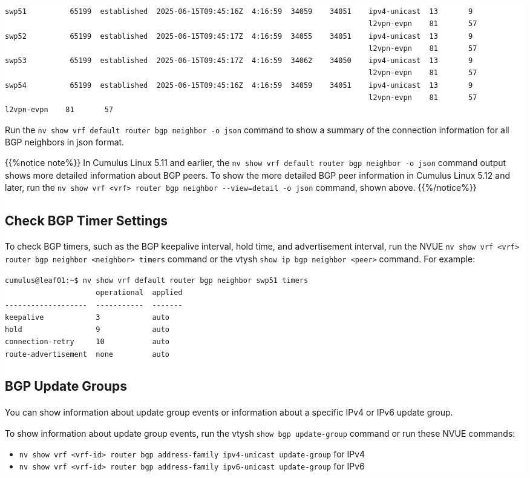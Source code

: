 ```
swp51          65199  established  2025-06-15T09:45:16Z  4:16:59  34059    34051    ipv4-unicast  13       9      
                                                                                    l2vpn-evpn    81       57     
swp52          65199  established  2025-06-15T09:45:17Z  4:16:59  34055    34051    ipv4-unicast  13       9      
                                                                                    l2vpn-evpn    81       57     
swp53          65199  established  2025-06-15T09:45:17Z  4:16:59  34062    34050    ipv4-unicast  13       9      
                                                                                    l2vpn-evpn    81       57     
swp54          65199  established  2025-06-15T09:45:16Z  4:16:59  34059    34051    ipv4-unicast  13       9      
                                                                                    l2vpn-evpn    81       57                                                                                l2vpn-evpn    81       57
```

Run the `nv show vrf default router bgp neighbor -o json` command to show a summary of the connection information for all BGP neighbors in json format.

{{%notice note%}}
In Cumulus Linux 5.11 and earlier, the `nv show vrf default router bgp neighbor -o json` command output shows more detailed information about BGP peers. To show the more detailed BGP peer information in Cumulus Linux 5.12 and later, run the `nv show vrf <vrf> router bgp neighbor --view=detail -o json` command, shown above.
{{%/notice%}}

## Check BGP Timer Settings

To check BGP timers, such as the BGP keepalive interval, hold time, and advertisement interval, run the NVUE `nv show vrf <vrf> router bgp neighbor <neighbor> timers` command or the vtysh `show ip bgp neighbor <peer>` command. For example:

```
cumulus@leaf01:~$ nv show vrf default router bgp neighbor swp51 timers
                     operational  applied
-------------------  -----------  -------
keepalive            3            auto   
hold                 9            auto   
connection-retry     10           auto   
route-advertisement  none         auto
```

## BGP Update Groups

You can show information about update group events or information about a specific IPv4 or IPv6 update group.

To show information about update group events, run the vtysh `show bgp update-group` command or run these NVUE commands:
- `nv show vrf <vrf-id> router bgp address-family ipv4-unicast update-group` for IPv4
- `nv show vrf <vrf-id> router bgp address-family ipv6-unicast update-group` for IPv6
